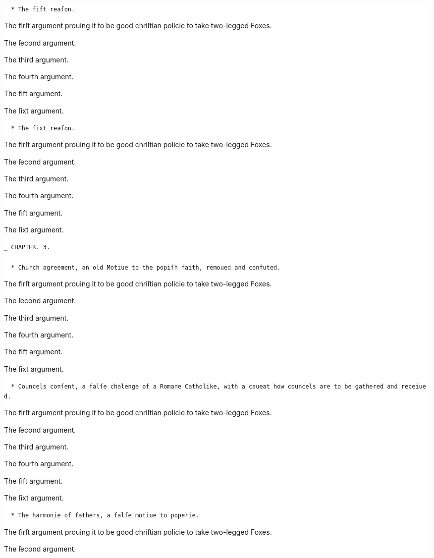       * The fift reaſon.

The firſt argument prouing it to be good chriſtian policie to take two-legged Foxes.

The ſecond argument.

The third argument.

The fourth argument.

The fift argument.

The ſixt argument.

      * The ſixt reaſon.

The firſt argument prouing it to be good chriſtian policie to take two-legged Foxes.

The ſecond argument.

The third argument.

The fourth argument.

The fift argument.

The ſixt argument.

    _ CHAPTER. 3.

      * Church agreement, an old Motiue to the popiſh faith, remoued and confuted.

The firſt argument prouing it to be good chriſtian policie to take two-legged Foxes.

The ſecond argument.

The third argument.

The fourth argument.

The fift argument.

The ſixt argument.

      * Councels conſent, a falſe chalenge of a Romane Catholike, with a caueat how councels are to be gathered and receiued.

The firſt argument prouing it to be good chriſtian policie to take two-legged Foxes.

The ſecond argument.

The third argument.

The fourth argument.

The fift argument.

The ſixt argument.

      * The harmonie of fathers, a falſe motiue to poperie.

The firſt argument prouing it to be good chriſtian policie to take two-legged Foxes.

The ſecond argument.
